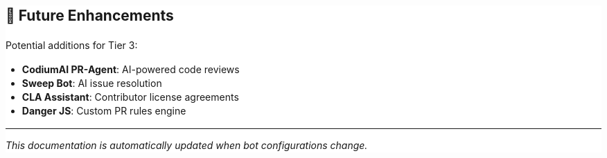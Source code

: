 ## 🔮 Future Enhancements

Potential additions for Tier 3:
- **CodiumAI PR-Agent**: AI-powered code reviews
- **Sweep Bot**: AI issue resolution
- **CLA Assistant**: Contributor license agreements
- **Danger JS**: Custom PR rules engine

---

*This documentation is automatically updated when bot configurations change.*